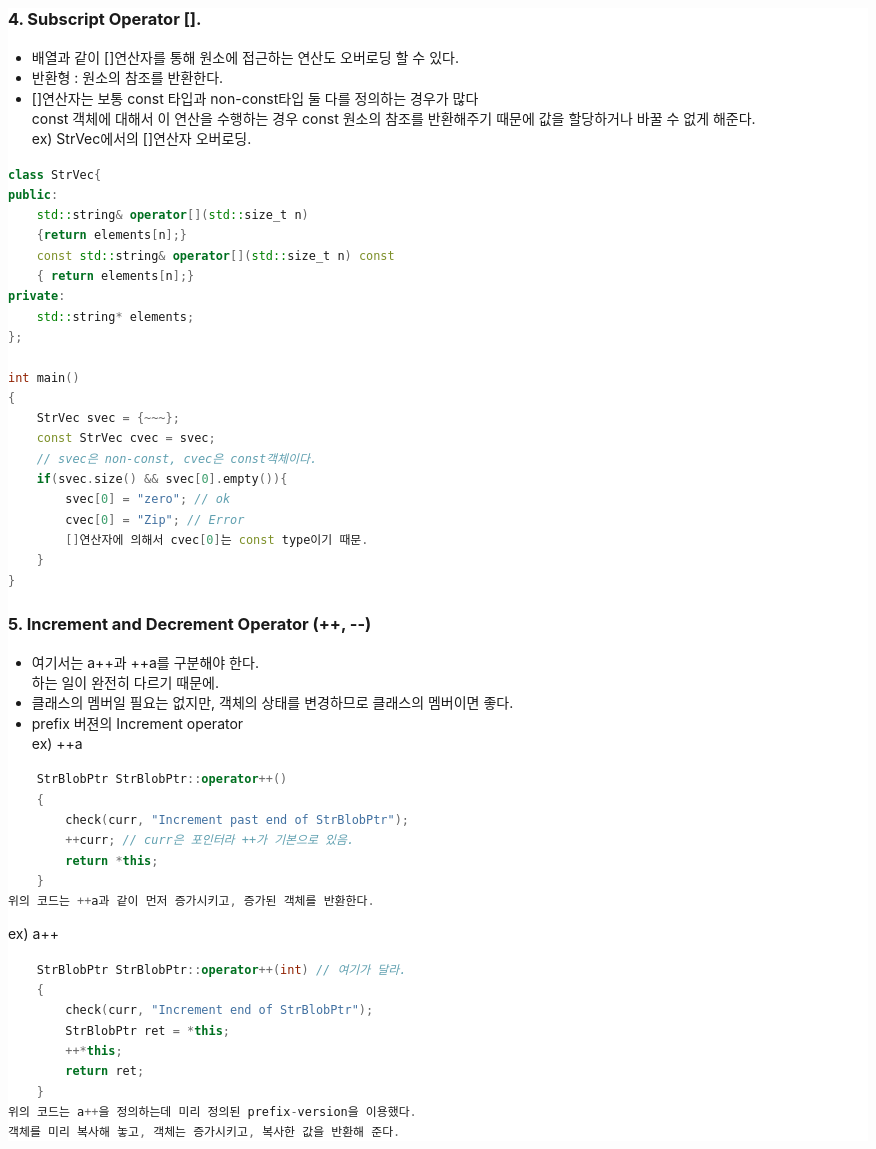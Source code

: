 ### 4. Subscript Operator [].
- 배열과 같이 []연산자를 통해 원소에 접근하는 연산도 오버로딩 할 수 있다.
- 반환형 : 원소의 참조를 반환한다.
- []연산자는 보통 const 타입과 non-const타입 둘 다를 정의하는 경우가 많다<br/>
const 객체에 대해서 이 연산을 수행하는 경우 const 원소의 참조를 반환해주기 때문에 값을 할당하거나 바꿀 수 없게 해준다.<br/>
ex) StrVec에서의 []연산자 오버로딩.

```cpp
class StrVec{
public:
    std::string& operator[](std::size_t n)
    {return elements[n];}
    const std::string& operator[](std::size_t n) const 
    { return elements[n];}
private:
    std::string* elements;
};

int main()
{
    StrVec svec = {~~~};
    const StrVec cvec = svec;
    // svec은 non-const, cvec은 const객체이다.
    if(svec.size() && svec[0].empty()){
        svec[0] = "zero"; // ok
        cvec[0] = "Zip"; // Error
        []연산자에 의해서 cvec[0]는 const type이기 때문.
    }
}
```

### 5. Increment and Decrement Operator (++, --)
- 여기서는 a++과 ++a를 구분해야 한다. <br/>
하는 일이 완전히 다르기 때문에.
- 클래스의 멤버일 필요는 없지만, 객체의 상태를 변경하므로 클래스의 멤버이면 좋다.
- prefix 버젼의 Increment operator<br/>
ex) ++a

```cpp
    StrBlobPtr StrBlobPtr::operator++()
    {
        check(curr, "Increment past end of StrBlobPtr");
        ++curr; // curr은 포인터라 ++가 기본으로 있음.
        return *this;
    }
위의 코드는 ++a과 같이 먼저 증가시키고, 증가된 객체를 반환한다.
```
ex) a++

```cpp
    StrBlobPtr StrBlobPtr::operator++(int) // 여기가 달라.
    {
        check(curr, "Increment end of StrBlobPtr");
        StrBlobPtr ret = *this;
        ++*this;
        return ret;
    }
위의 코드는 a++을 정의하는데 미리 정의된 prefix-version을 이용했다.
객체를 미리 복사해 놓고, 객체는 증가시키고, 복사한 값을 반환해 준다.
```
